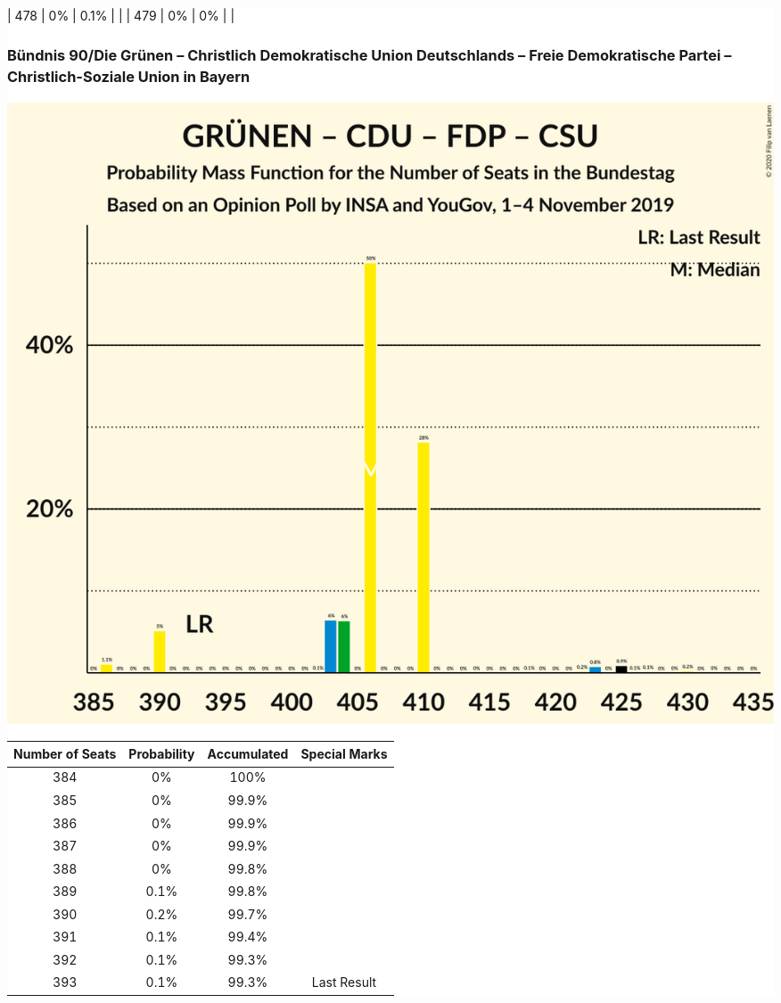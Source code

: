 | 478 | 0% | 0.1% |  |
| 479 | 0% | 0% |  |

### Bündnis 90/Die Grünen – Christlich Demokratische Union Deutschlands – Freie Demokratische Partei – Christlich-Soziale Union in Bayern

![Graph with seats probability mass function not yet produced](2019-11-04-INSAandYouGov-coalitions-seats-pmf-grünen–cdu–fdp–csu.png "Seats Probability Mass Function")

| Number of Seats | Probability | Accumulated | Special Marks |
|:---------------:|:-----------:|:-----------:|:-------------:|
| 384 | 0% | 100% |  |
| 385 | 0% | 99.9% |  |
| 386 | 0% | 99.9% |  |
| 387 | 0% | 99.9% |  |
| 388 | 0% | 99.8% |  |
| 389 | 0.1% | 99.8% |  |
| 390 | 0.2% | 99.7% |  |
| 391 | 0.1% | 99.4% |  |
| 392 | 0.1% | 99.3% |  |
| 393 | 0.1% | 99.3% | Last Result |
